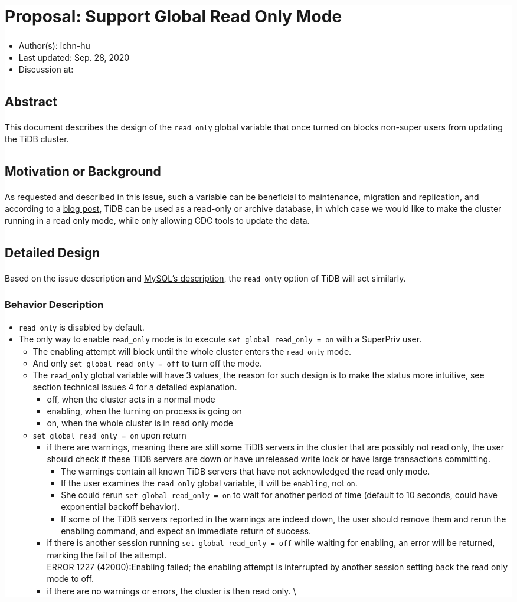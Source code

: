 # Proposal: Support Global Read Only Mode

- Author(s):    [ichn-hu](https://github.com/ichn-hu)
- Last updated:  Sep. 28, 2020
- Discussion at:  

## Abstract

This document describes the design of the `read_only` global variable that once turned on blocks non-super users from updating the TiDB cluster.


## Motivation or Background

As requested and described in [this issue](https://github.com/pingcap/tidb/issues/18426), such a variable can be beneficial to maintenance, migration and replication, and according to a [blog post](https://pingcap.com/blog/heterogeneous-database-replication-to-tidb#creating-a-read-only-or-archive-database), TiDB can be used as a read-only or archive database, in which case we would like to make the cluster running in a read only mode, while only allowing CDC tools to update the data.


## Detailed Design

Based on the issue description and [MySQL’s description](https://dev.mysql.com/doc/refman/5.7/en/server-system-variables.html#sysvar_read_only), the `read_only` option of TiDB will act similarly.


### Behavior Description


*   `read_only` is disabled by default.
*   The only way to enable `read_only` mode is to execute `set global read_only = on` with a SuperPriv user.
    *   The enabling attempt will block until the whole cluster enters the `read_only` mode.
    *   And only `set global read_only = off` to turn off the mode.
    *   The `read_only` global variable will have 3 values, the reason for such design is to make the status more intuitive, see section technical issues 4 for a detailed explanation.
        *   off, when the cluster acts in a normal mode
        *   enabling, when the turning on process is going on
        *   on, when the whole cluster is in read only mode
    *   `set global read_only = on` upon return
        *   if there are warnings, meaning there are still some TiDB servers in the cluster that are possibly not read only, the user should check if these TiDB servers are down or have unreleased write lock or have large transactions committing.
            *   The warnings contain all known TiDB servers that have not acknowledged the read only mode.
            *   If the user examines the `read_only` global variable, it will be `enabling`, not `on`.
            *   She could rerun `set global read_only = on` to wait for another period of time (default to 10 seconds, could have exponential backoff behavior).
            *   If some of the TiDB servers reported in the warnings are indeed down, the user should remove them and rerun the enabling command, and expect an immediate return of success.
        *   if there is another session running `set global read_only = off` while waiting for enabling, an error will be returned, marking the fail of the attempt. \
ERROR 1227 (42000):Enabling failed; the enabling attempt is interrupted by another session setting back the read only mode to off.
        *   if there are no warnings or errors, the cluster is then read only. \
